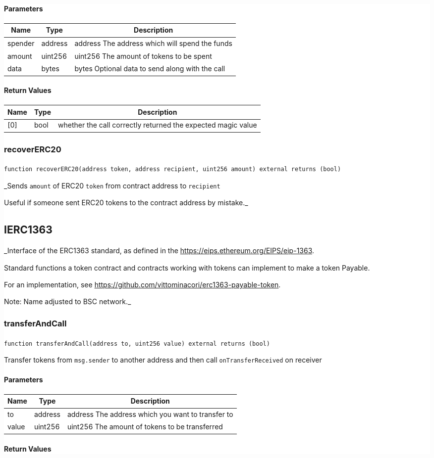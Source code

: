 #### Parameters

| Name | Type | Description |
| ---- | ---- | ----------- |
| spender | address | address The address which will spend the funds |
| amount | uint256 | uint256 The amount of tokens to be spent |
| data | bytes | bytes Optional data to send along with the call |

#### Return Values

| Name | Type | Description |
| ---- | ---- | ----------- |
| [0] | bool | whether the call correctly returned the expected magic value |

### recoverERC20

```solidity
function recoverERC20(address token, address recipient, uint256 amount) external returns (bool)
```

_Sends `amount` of ERC20 `token` from contract address to `recipient`

Useful if someone sent ERC20 tokens to the contract address by mistake._

## IERC1363

_Interface of the ERC1363 standard, as defined in the
https://eips.ethereum.org/EIPS/eip-1363.

Standard functions a token contract and contracts working with tokens
 can implement to make a token Payable.

For an implementation, see https://github.com/vittominacori/erc1363-payable-token.

Note: Name adjusted to BSC network._

### transferAndCall

```solidity
function transferAndCall(address to, uint256 value) external returns (bool)
```

Transfer tokens from `msg.sender` to another address and then call `onTransferReceived` on receiver

#### Parameters

| Name | Type | Description |
| ---- | ---- | ----------- |
| to | address | address The address which you want to transfer to |
| value | uint256 | uint256 The amount of tokens to be transferred |

#### Return Values
